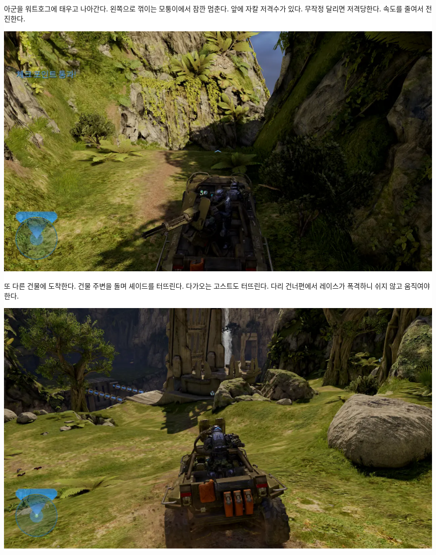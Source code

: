 아군을 워트호그에 태우고 나아간다. 왼쪽으로 꺾이는 모퉁이에서 잠깐 멈춘다. 앞에 자칼 저격수가 있다. 무작정 달리면 저격당한다. 속도를 줄여서
전진한다.

![Corner beyond which Jackal snipers wait](/assets/images/halo-2a/lv08/ch01/02-bridge/corner.webp)

또 다른 건물에 도착한다. 건물 주변을 돌며 셰이드를 터뜨린다. 다가오는 고스트도 터뜨린다. 다리 건너편에서 레이스가 폭격하니 쉬지 않고
움직여야 한다.

![Shades](/assets/images/halo-2a/lv08/ch01/02-bridge/shade.webp)
